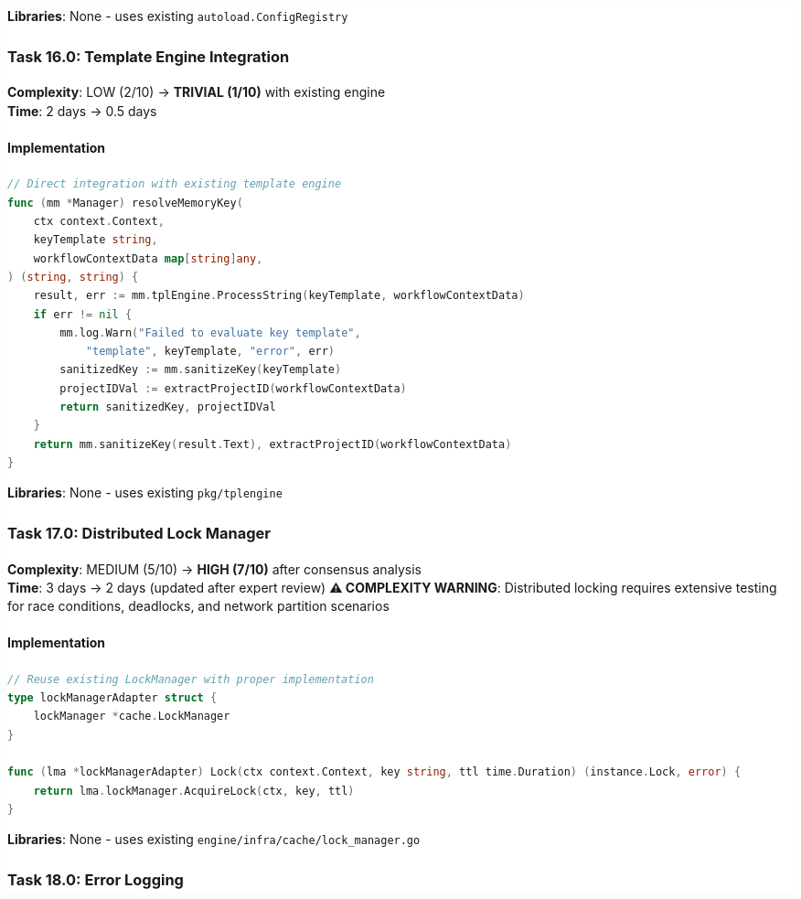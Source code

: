 **Libraries**: None - uses existing `autoload.ConfigRegistry`

### Task 16.0: Template Engine Integration

**Complexity**: LOW (2/10) → **TRIVIAL (1/10)** with existing engine  
**Time**: 2 days → 0.5 days

#### Implementation

```go
// Direct integration with existing template engine
func (mm *Manager) resolveMemoryKey(
    ctx context.Context,
    keyTemplate string,
    workflowContextData map[string]any,
) (string, string) {
    result, err := mm.tplEngine.ProcessString(keyTemplate, workflowContextData)
    if err != nil {
        mm.log.Warn("Failed to evaluate key template",
            "template", keyTemplate, "error", err)
        sanitizedKey := mm.sanitizeKey(keyTemplate)
        projectIDVal := extractProjectID(workflowContextData)
        return sanitizedKey, projectIDVal
    }
    return mm.sanitizeKey(result.Text), extractProjectID(workflowContextData)
}
```

**Libraries**: None - uses existing `pkg/tplengine`

### Task 17.0: Distributed Lock Manager

**Complexity**: MEDIUM (5/10) → **HIGH (7/10)** after consensus analysis  
**Time**: 3 days → 2 days (updated after expert review)
**⚠️ COMPLEXITY WARNING**: Distributed locking requires extensive testing for race conditions, deadlocks, and network partition scenarios

#### Implementation

```go
// Reuse existing LockManager with proper implementation
type lockManagerAdapter struct {
    lockManager *cache.LockManager
}

func (lma *lockManagerAdapter) Lock(ctx context.Context, key string, ttl time.Duration) (instance.Lock, error) {
    return lma.lockManager.AcquireLock(ctx, key, ttl)
}
```

**Libraries**: None - uses existing `engine/infra/cache/lock_manager.go`

### Task 18.0: Error Logging
